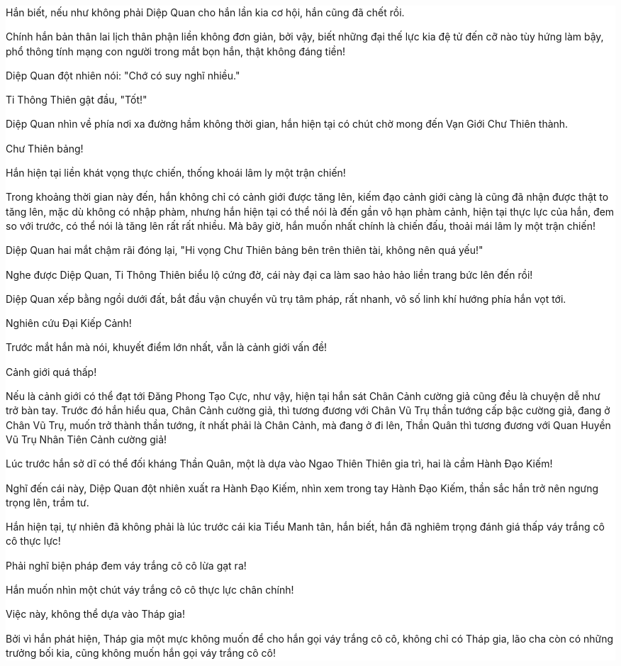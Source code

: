 Hắn biết, nếu như không phải Diệp Quan cho hắn lần kia cơ hội, hắn cũng đã chết rồi.

Chính hắn bản thân lai lịch thân phận liền không đơn giản, bởi vậy, biết những đại thế lực kia đệ tử đến cỡ nào tùy hứng làm bậy, phổ thông tính mạng con người trong mắt bọn hắn, thật không đáng tiền!

Diệp Quan đột nhiên nói: "Chớ có suy nghĩ nhiều."

Ti Thông Thiên gật đầu, "Tốt!"

Diệp Quan nhìn về phía nơi xa đường hầm không thời gian, hắn hiện tại có chút chờ mong đến Vạn Giới Chư Thiên thành.

Chư Thiên bảng!

Hắn hiện tại liền khát vọng thực chiến, thống khoái lâm ly một trận chiến!

Trong khoảng thời gian này đến, hắn không chỉ có cảnh giới được tăng lên, kiếm đạo cảnh giới càng là cũng đã nhận được thật to tăng lên, mặc dù không có nhập phàm, nhưng hắn hiện tại có thể nói là đến gần vô hạn phàm cảnh, hiện tại thực lực của hắn, đem so với trước, có thể nói là tăng lên rất rất nhiều. Mà bây giờ, hắn muốn nhất chính là chiến đấu, thoải mái lâm ly một trận chiến!

Diệp Quan hai mắt chậm rãi đóng lại, "Hi vọng Chư Thiên bảng bên trên thiên tài, không nên quá yếu!"

Nghe được Diệp Quan, Ti Thông Thiên biểu lộ cứng đờ, cái này đại ca làm sao hảo hảo liền trang bức lên đến rồi!

Diệp Quan xếp bằng ngồi dưới đất, bắt đầu vận chuyển vũ trụ tâm pháp, rất nhanh, vô số linh khí hướng phía hắn vọt tới.

Nghiên cứu Đại Kiếp Cảnh!

Trước mắt hắn mà nói, khuyết điểm lớn nhất, vẫn là cảnh giới vấn đề!

Cảnh giới quá thấp!

Nếu là cảnh giới có thể đạt tới Đăng Phong Tạo Cực, như vậy, hiện tại hắn sát Chân Cảnh cường giả cũng đều là chuyện dễ như trở bàn tay. Trước đó hắn hiểu qua, Chân Cảnh cường giả, thì tương đương với Chân Vũ Trụ thần tướng cấp bậc cường giả, đang ở Chân Vũ Trụ, muốn trở thành thần tướng, ít nhất phải là Chân Cảnh, mà đang ở đi lên, Thần Quân thì tương đương với Quan Huyền Vũ Trụ Nhân Tiên Cảnh cường giả!

Lúc trước hắn sở dĩ có thể đối kháng Thần Quân, một là dựa vào Ngao Thiên Thiên gia trì, hai là cầm Hành Đạo Kiếm!

Nghĩ đến cái này, Diệp Quan đột nhiên xuất ra Hành Đạo Kiếm, nhìn xem trong tay Hành Đạo Kiếm, thần sắc hắn trở nên ngưng trọng lên, trầm tư.

Hắn hiện tại, tự nhiên đã không phải là lúc trước cái kia Tiểu Manh tân, hắn biết, hắn đã nghiêm trọng đánh giá thấp váy trắng cô cô thực lực!

Phải nghĩ biện pháp đem váy trắng cô cô lừa gạt ra!

Hắn muốn nhìn một chút váy trắng cô cô thực lực chân chính!

Việc này, không thể dựa vào Tháp gia!

Bởi vì hắn phát hiện, Tháp gia một mực không muốn để cho hắn gọi váy trắng cô cô, không chỉ có Tháp gia, lão cha còn có những trưởng bối kia, cũng không muốn hắn gọi váy trắng cô cô!
